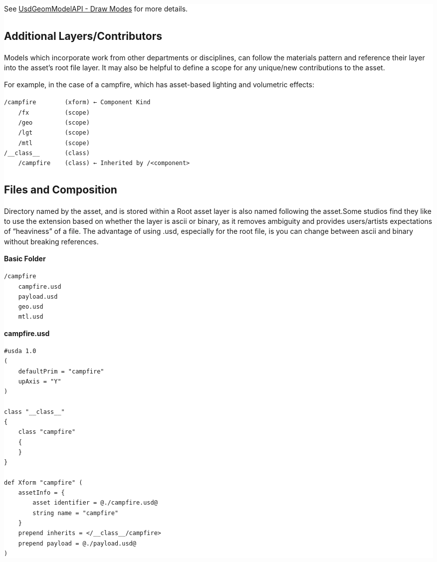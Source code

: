 See [UsdGeomModelAPI - Draw Modes](https://graphics.pixar.com/usd/release/api/class_usd_geom_model_a_p_i.html#UsdGeomModelAPI_drawMode) for more details.

## Additional Layers/Contributors

Models which incorporate work from other departments or disciplines, can follow the materials pattern and reference their layer into the asset’s root file layer. It may also be helpful to define a scope for any unique/new contributions to the asset.

For example, in the case of a campfire, which has asset-based lighting and volumetric effects:

```
/campfire        (xform) ← Component Kind
    /fx          (scope)
    /geo         (scope)
    /lgt         (scope)
    /mtl         (scope)
/__class__       (class)
    /campfire    (class) ← Inherited by /<component>
```

## Files and Composition

Directory named by the asset, and is stored within a Root asset layer is also named following the asset.Some studios find they like to use the extension based on whether the layer is ascii or binary, as it removes ambiguity and provides users/artists expectations of “heaviness” of a file. The advantage of using .usd, especially for the root file, is you can change between ascii and binary without breaking references.

**Basic Folder**

```
/campfire
    campfire.usd
    payload.usd
    geo.usd
    mtl.usd
```

**campfire.usd**
```
#usda 1.0
(
    defaultPrim = "campfire"
    upAxis = "Y"
)
 
class "__class__"
{
    class "campfire"
    {
    }
}
 
def Xform "campfire" (
    assetInfo = {
        asset identifier = @./campfire.usd@
        string name = "campfire"
    }
    prepend inherits = </__class__/campfire>
    prepend payload = @./payload.usd@
)
```
